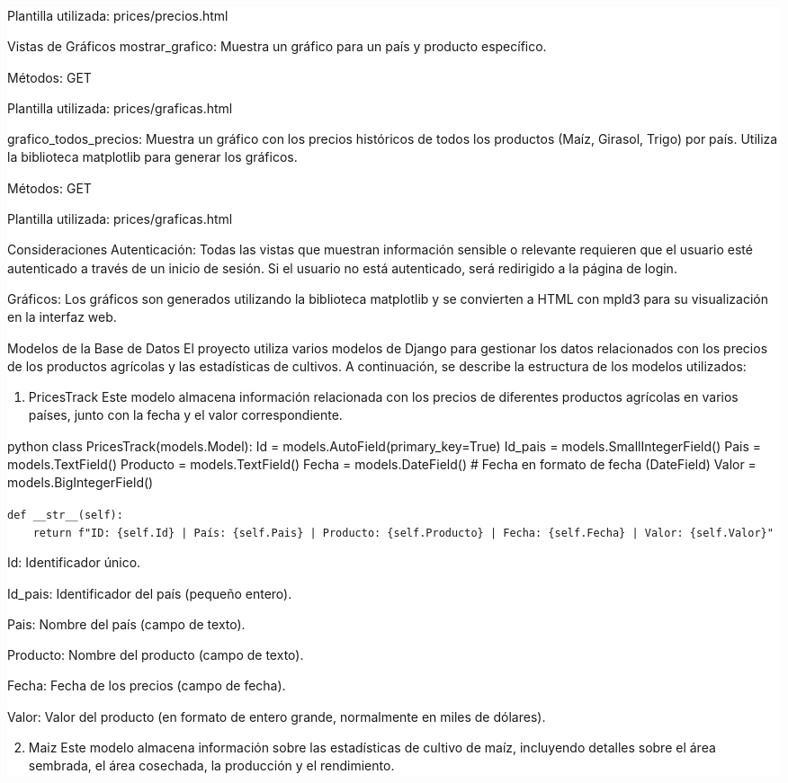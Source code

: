 Plantilla utilizada: prices/precios.html

Vistas de Gráficos
mostrar_grafico: Muestra un gráfico para un país y producto específico.

Métodos: GET

Plantilla utilizada: prices/graficas.html

grafico_todos_precios: Muestra un gráfico con los precios históricos de todos los productos (Maíz, Girasol, Trigo) por país. Utiliza la biblioteca matplotlib para generar los gráficos.

Métodos: GET

Plantilla utilizada: prices/graficas.html

Consideraciones
Autenticación: Todas las vistas que muestran información sensible o relevante requieren que el usuario esté autenticado a través de un inicio de sesión. Si el usuario no está autenticado, será redirigido a la página de login.

Gráficos: Los gráficos son generados utilizando la biblioteca matplotlib y se convierten a HTML con mpld3 para su visualización en la interfaz web.

Modelos de la Base de Datos
El proyecto utiliza varios modelos de Django para gestionar los datos relacionados con los precios de los productos agrícolas y las estadísticas de cultivos. A continuación, se describe la estructura de los modelos utilizados:

1. PricesTrack
Este modelo almacena información relacionada con los precios de diferentes productos agrícolas en varios países, junto con la fecha y el valor correspondiente.

python
class PricesTrack(models.Model):
    Id = models.AutoField(primary_key=True)
    Id_pais = models.SmallIntegerField()
    Pais = models.TextField()
    Producto = models.TextField()
    Fecha = models.DateField()  # Fecha en formato de fecha (DateField)
    Valor = models.BigIntegerField()

    def __str__(self):
        return f"ID: {self.Id} | País: {self.Pais} | Producto: {self.Producto} | Fecha: {self.Fecha} | Valor: {self.Valor}"
Id: Identificador único.

Id_pais: Identificador del país (pequeño entero).

Pais: Nombre del país (campo de texto).

Producto: Nombre del producto (campo de texto).

Fecha: Fecha de los precios (campo de fecha).

Valor: Valor del producto (en formato de entero grande, normalmente en miles de dólares).

2. Maiz
Este modelo almacena información sobre las estadísticas de cultivo de maíz, incluyendo detalles sobre el área sembrada, el área cosechada, la producción y el rendimiento.
